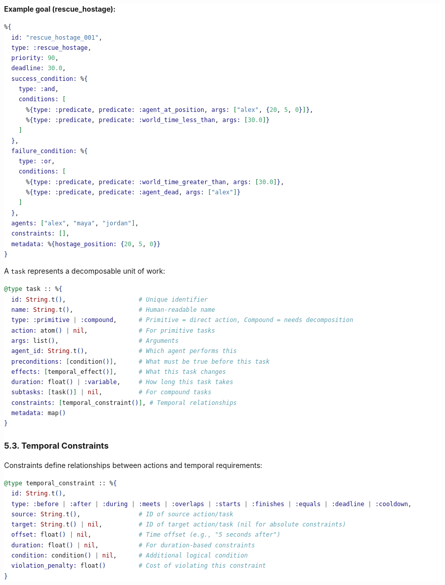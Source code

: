 **Example goal (rescue_hostage):**

```elixir
%{
  id: "rescue_hostage_001",
  type: :rescue_hostage,
  priority: 90,
  deadline: 30.0,
  success_condition: %{
    type: :and,
    conditions: [
      %{type: :predicate, predicate: :agent_at_position, args: ["alex", {20, 5, 0}]},
      %{type: :predicate, predicate: :world_time_less_than, args: [30.0]}
    ]
  },
  failure_condition: %{
    type: :or,
    conditions: [
      %{type: :predicate, predicate: :world_time_greater_than, args: [30.0]},
      %{type: :predicate, predicate: :agent_dead, args: ["alex"]}
    ]
  },
  agents: ["alex", "maya", "jordan"],
  constraints: [],
  metadata: %{hostage_position: {20, 5, 0}}
}
```

A `task` represents a decomposable unit of work:

```elixir
@type task :: %{
  id: String.t(),                    # Unique identifier
  name: String.t(),                  # Human-readable name
  type: :primitive | :compound,      # Primitive = direct action, Compound = needs decomposition
  action: atom() | nil,              # For primitive tasks
  args: list(),                      # Arguments
  agent_id: String.t(),              # Which agent performs this
  preconditions: [condition()],      # What must be true before this task
  effects: [temporal_effect()],      # What this task changes
  duration: float() | :variable,     # How long this task takes
  subtasks: [task()] | nil,          # For compound tasks
  constraints: [temporal_constraint()], # Temporal relationships
  metadata: map()
}
```

### **5.3. Temporal Constraints**

Constraints define relationships between actions and temporal requirements:

```elixir
@type temporal_constraint :: %{
  id: String.t(),
  type: :before | :after | :during | :meets | :overlaps | :starts | :finishes | :equals | :deadline | :cooldown,
  source: String.t(),                # ID of source action/task
  target: String.t() | nil,          # ID of target action/task (nil for absolute constraints)
  offset: float() | nil,             # Time offset (e.g., "5 seconds after")
  duration: float() | nil,           # For duration-based constraints
  condition: condition() | nil,      # Additional logical condition
  violation_penalty: float()         # Cost of violating this constraint
}
```
